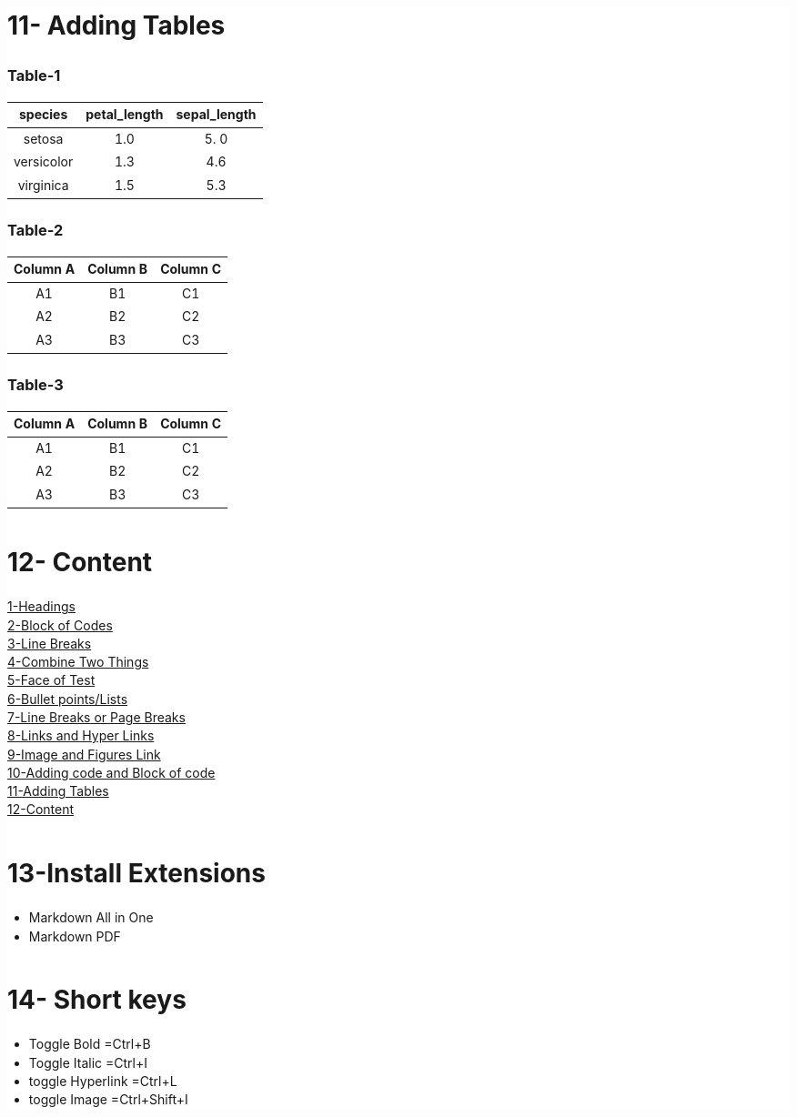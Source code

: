 # 11- Adding Tables
### Table-1
| species | petal_length | sepal_length | 
|:-------:|:------------:|:------------:|
| setosa  |       1.0     |      5. 0  |        
| versicolor   |        1.3    |      4.6       | 
| virginica  |         1.5   |      5.3    |    


### Table-2
Column A | Column B | Column C
:-------:|:--------:|:-------:
 A1 | B1 | C1
 A2 | B2 | C2
 A3 | B3 | C3

### Table-3
Column A | Column B | Column C
:-------:|:--------:|:-------:
 A1 | B1 | C1
 A2 | B2 | C2
 A3 | B3 | C3

# 12- Content

[1-Headings](#1-headings)\
[2-Block of Codes](#2-block-of-codes)\
[3-Line Breaks](#3-line-breaks)\
[4-Combine Two Things](#4--combine-two-things)\
[5-Face of Test](#5-face-of-test)\
[6-Bullet points/Lists](#6-bullet-pointslists)\
[7-Line Breaks or Page Breaks](#7-line-breaks-or-page-breaks)\
[8-Links and Hyper Links](#8-links-and-hyper-links)\
[9-Image and Figures Link](#9-image-and-figures-link)\
[10-Adding code and Block of code](#10-adding-code-and-block-of-code)\
[11-Adding Tables](#11--adding-tables)\
[12-Content](#12--content)

# 13-Install Extensions

- Markdown All in One
- Markdown PDF
  
# 14- Short keys

- Toggle Bold  =Ctrl+B
- Toggle Italic =Ctrl+I
- toggle Hyperlink =Ctrl+L
- toggle Image =Ctrl+Shift+I
  